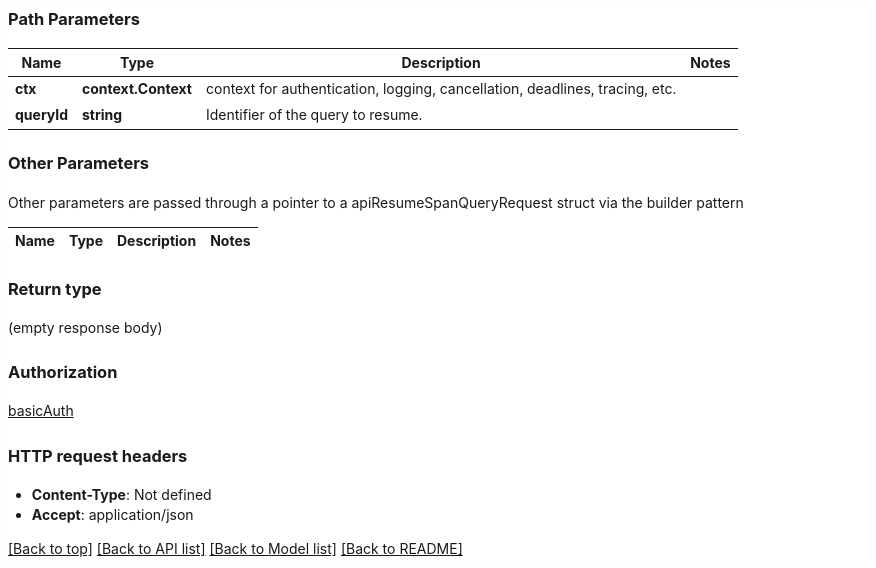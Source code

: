 
### Path Parameters


Name | Type | Description  | Notes
------------- | ------------- | ------------- | -------------
**ctx** | **context.Context** | context for authentication, logging, cancellation, deadlines, tracing, etc.
**queryId** | **string** | Identifier of the query to resume. | 

### Other Parameters

Other parameters are passed through a pointer to a apiResumeSpanQueryRequest struct via the builder pattern


Name | Type | Description  | Notes
------------- | ------------- | ------------- | -------------


### Return type

 (empty response body)

### Authorization

[basicAuth](../README.md#basicAuth)

### HTTP request headers

- **Content-Type**: Not defined
- **Accept**: application/json

[[Back to top]](#) [[Back to API list]](../README.md#documentation-for-api-endpoints)
[[Back to Model list]](../README.md#documentation-for-models)
[[Back to README]](../README.md)

